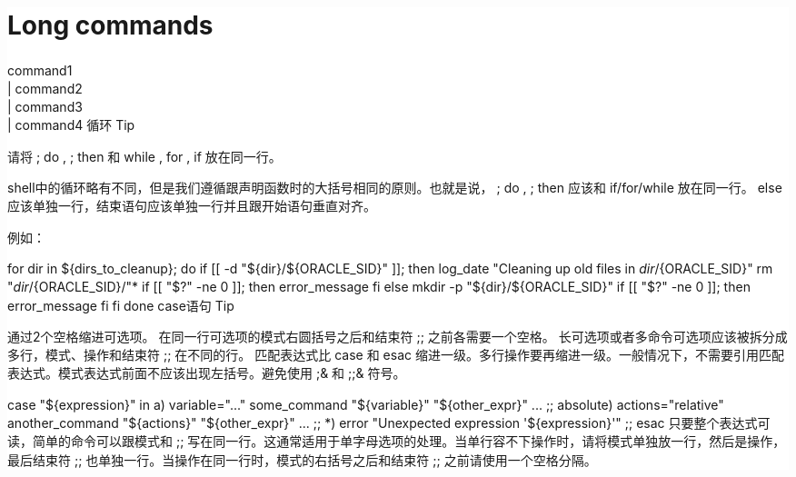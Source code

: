 # Long commands
command1 \
  | command2 \
  | command3 \
  | command4
循环
Tip

请将 ; do , ; then 和 while , for , if 放在同一行。

shell中的循环略有不同，但是我们遵循跟声明函数时的大括号相同的原则。也就是说， ; do , ; then 应该和 if/for/while 放在同一行。 else 应该单独一行，结束语句应该单独一行并且跟开始语句垂直对齐。

例如：

for dir in ${dirs_to_cleanup}; do
  if [[ -d "${dir}/${ORACLE_SID}" ]]; then
    log_date "Cleaning up old files in ${dir}/${ORACLE_SID}"
    rm "${dir}/${ORACLE_SID}/"*
    if [[ "$?" -ne 0 ]]; then
      error_message
    fi
  else
    mkdir -p "${dir}/${ORACLE_SID}"
    if [[ "$?" -ne 0 ]]; then
      error_message
    fi
  fi
done
case语句
Tip

通过2个空格缩进可选项。
在同一行可选项的模式右圆括号之后和结束符 ;; 之前各需要一个空格。
长可选项或者多命令可选项应该被拆分成多行，模式、操作和结束符 ;; 在不同的行。
匹配表达式比 case 和 esac 缩进一级。多行操作要再缩进一级。一般情况下，不需要引用匹配表达式。模式表达式前面不应该出现左括号。避免使用 ;& 和 ;;& 符号。

case "${expression}" in
  a)
    variable="..."
    some_command "${variable}" "${other_expr}" ...
    ;;
  absolute)
    actions="relative"
    another_command "${actions}" "${other_expr}" ...
    ;;
  *)
    error "Unexpected expression '${expression}'"
    ;;
esac
只要整个表达式可读，简单的命令可以跟模式和 ;; 写在同一行。这通常适用于单字母选项的处理。当单行容不下操作时，请将模式单独放一行，然后是操作，最后结束符 ;; 也单独一行。当操作在同一行时，模式的右括号之后和结束符 ;; 之前请使用一个空格分隔。
